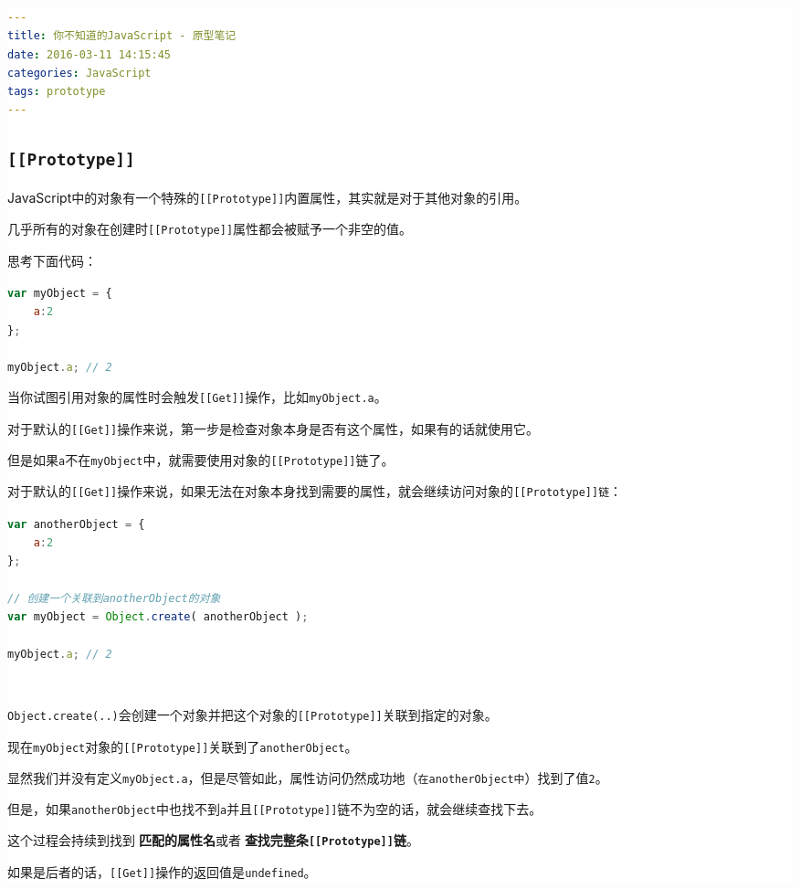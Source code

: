 ```yaml
---
title: 你不知道的JavaScript - 原型笔记
date: 2016-03-11 14:15:45
categories: JavaScript
tags: prototype
---
```

## `[[Prototype]]`

JavaScript中的对象有一个特殊的`[[Prototype]]`内置属性，其实就是对于其他对象的引用。

几乎所有的对象在创建时`[[Prototype]]`属性都会被赋予一个非空的值。

思考下面代码：

```javascript
var myObject = { 
    a:2
};

myObject.a; // 2
```

当你试图引用对象的属性时会触发`[[Get]]`操作，比如`myObject.a`。

对于默认的`[[Get]]`操作来说，第一步是检查对象本身是否有这个属性，如果有的话就使用它。

但是如果`a`不在`myObject`中，就需要使用对象的`[[Prototype]]`链了。

对于默认的`[[Get]]`操作来说，如果无法在对象本身找到需要的属性，就会继续访问对象的`[[Prototype]]链`：

```javascript
var anotherObject = { 
    a:2
};

// 创建一个关联到anotherObject的对象
var myObject = Object.create( anotherObject ); 

myObject.a; // 2
```



<img src="1.jpg" alt="">

`Object.create(..)`会创建一个对象并把这个对象的`[[Prototype]]`关联到指定的对象。

现在`myObject`对象的`[[Prototype]]`关联到了`anotherObject`。

显然我们并没有定义`myObject.a`，但是尽管如此，属性访问仍然成功地（`在anotherObject中`）找到了值`2`。

但是，如果`anotherObject`中也找不到`a`并且`[[Prototype]]`链不为空的话，就会继续查找下去。

这个过程会持续到找到 **匹配的属性名**或者 **查找完整条`[[Prototype]]`链**。

如果是后者的话，`[[Get]]`操作的返回值是`undefined`。
